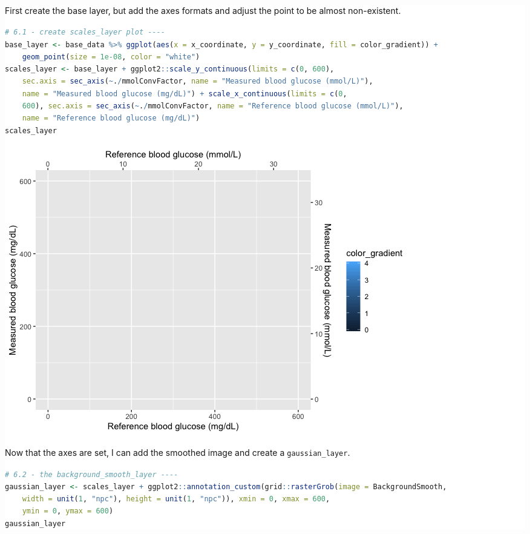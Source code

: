 First create the base layer, but add the axes formats and adjust the
point to be almost non-existent.

``` r
# 6.1 - create scales_layer plot ----
base_layer <- base_data %>% ggplot(aes(x = x_coordinate, y = y_coordinate, fill = color_gradient)) + 
    geom_point(size = 1e-08, color = "white")
scales_layer <- base_layer + ggplot2::scale_y_continuous(limits = c(0, 600), 
    sec.axis = sec_axis(~./mmolConvFactor, name = "Measured blood glucose (mmol/L)"), 
    name = "Measured blood glucose (mg/dL)") + scale_x_continuous(limits = c(0, 
    600), sec.axis = sec_axis(~./mmolConvFactor, name = "Reference blood glucose (mmol/L)"), 
    name = "Reference blood glucose (mg/dL)")
scales_layer
```

![](README_files/figure-gfm/base_layer-1.png)

Now that the axes are set, I can add the smoothed image and create a
`gaussian_layer`.

``` r
# 6.2 - the background_smooth_layer ----
gaussian_layer <- scales_layer + ggplot2::annotation_custom(grid::rasterGrob(image = BackgroundSmooth, 
    width = unit(1, "npc"), height = unit(1, "npc")), xmin = 0, xmax = 600, 
    ymin = 0, ymax = 600)
gaussian_layer
```
